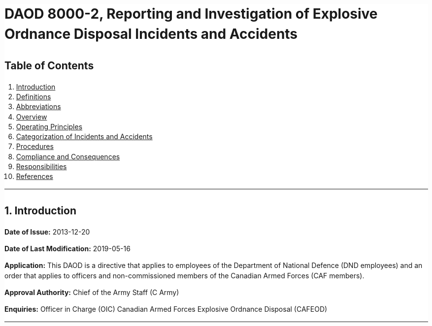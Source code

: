 DAOD 8000-2, Reporting and Investigation of Explosive Ordnance Disposal Incidents and Accidents
===============================================================================================

Table of Contents
-----------------

1.  [Introduction](https://www.canada.ca/en/department-national-defence/corporate/policies-standards/defence-administrative-orders-directives/8000-series/8000/8000-2-reporting-investigation-explosive-ordnance-disposal-incidents-accidents.html#introduction)
2.  [Definitions](https://www.canada.ca/en/department-national-defence/corporate/policies-standards/defence-administrative-orders-directives/8000-series/8000/8000-2-reporting-investigation-explosive-ordnance-disposal-incidents-accidents.html#definitions)
3.  [Abbreviations](https://www.canada.ca/en/department-national-defence/corporate/policies-standards/defence-administrative-orders-directives/8000-series/8000/8000-2-reporting-investigation-explosive-ordnance-disposal-incidents-accidents.html#abbreviations)
4.  [Overview](https://www.canada.ca/en/department-national-defence/corporate/policies-standards/defence-administrative-orders-directives/8000-series/8000/8000-2-reporting-investigation-explosive-ordnance-disposal-incidents-accidents.html#overview)
5.  [Operating Principles](https://www.canada.ca/en/department-national-defence/corporate/policies-standards/defence-administrative-orders-directives/8000-series/8000/8000-2-reporting-investigation-explosive-ordnance-disposal-incidents-accidents.html#operating)
6.  [Categorization of Incidents and Accidents](https://www.canada.ca/en/department-national-defence/corporate/policies-standards/defence-administrative-orders-directives/8000-series/8000/8000-2-reporting-investigation-explosive-ordnance-disposal-incidents-accidents.html#categorization)
7.  [Procedures](https://www.canada.ca/en/department-national-defence/corporate/policies-standards/defence-administrative-orders-directives/8000-series/8000/8000-2-reporting-investigation-explosive-ordnance-disposal-incidents-accidents.html#procedures)
8.  [Compliance and Consequences](https://www.canada.ca/en/department-national-defence/corporate/policies-standards/defence-administrative-orders-directives/8000-series/8000/8000-2-reporting-investigation-explosive-ordnance-disposal-incidents-accidents.html#compliance)
9.  [Responsibilities](https://www.canada.ca/en/department-national-defence/corporate/policies-standards/defence-administrative-orders-directives/8000-series/8000/8000-2-reporting-investigation-explosive-ordnance-disposal-incidents-accidents.html#responsibilities)
10.  [References](https://www.canada.ca/en/department-national-defence/corporate/policies-standards/defence-administrative-orders-directives/8000-series/8000/8000-2-reporting-investigation-explosive-ordnance-disposal-incidents-accidents.html#references)

* * *

1\. Introduction
----------------

**Date of Issue:** 2013-12-20

**Date of Last Modification:** 2019-05-16

**Application:** This DAOD is a directive that applies to employees of the Department of National Defence (DND employees) and an order that applies to officers and non-commissioned members of the Canadian Armed Forces (CAF members).

**Approval Authority:** Chief of the Army Staff (C Army)

**Enquiries:** Officer in Charge (OIC) Canadian Armed Forces Explosive Ordnance Disposal (CAFEOD)

* * *
